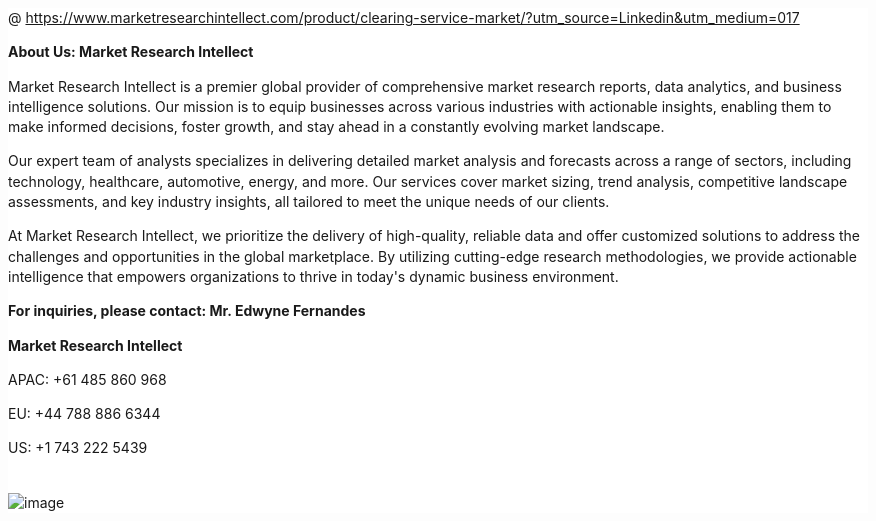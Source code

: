 @</strong>&nbsp;<a href="https://www.marketresearchintellect.com/product/clearing-service-market/?utm_source=Linkedin&utm_medium=017">https://www.marketresearchintellect.com/product/clearing-service-market/?utm_source=Linkedin&utm_medium=017</a></span></p><p><strong>About Us: Market Research Intellect</strong></p><p>Market Research Intellect is a premier global provider of comprehensive market research reports, data analytics, and business intelligence solutions. Our mission is to equip businesses across various industries with actionable insights, enabling them to make informed decisions, foster growth, and stay ahead in a constantly evolving market landscape.</p><p>Our expert team of analysts specializes in delivering detailed market analysis and forecasts across a range of sectors, including technology, healthcare, automotive, energy, and more. Our services cover market sizing, trend analysis, competitive landscape assessments, and key industry insights, all tailored to meet the unique needs of our clients.</p><p>At Market Research Intellect, we prioritize the delivery of high-quality, reliable data and offer customized solutions to address the challenges and opportunities in the global marketplace. By utilizing cutting-edge research methodologies, we provide actionable intelligence that empowers organizations to thrive in today's dynamic business environment.</p><p><strong>For inquiries, please contact: Mr. Edwyne Fernandes</strong></p><p><strong>Market Research Intellect</strong></p><p>APAC: +61 485 860 968</p><p>EU: +44 788 886 6344</p><p>US: +1 743 222 5439</p></div><div class="article-main__content" data-test-id="publishing-text-block">&nbsp;</div>
![image](https://github.com/user-attachments/assets/abaa68fb-17e1-4612-bf6b-decc735e2783)
